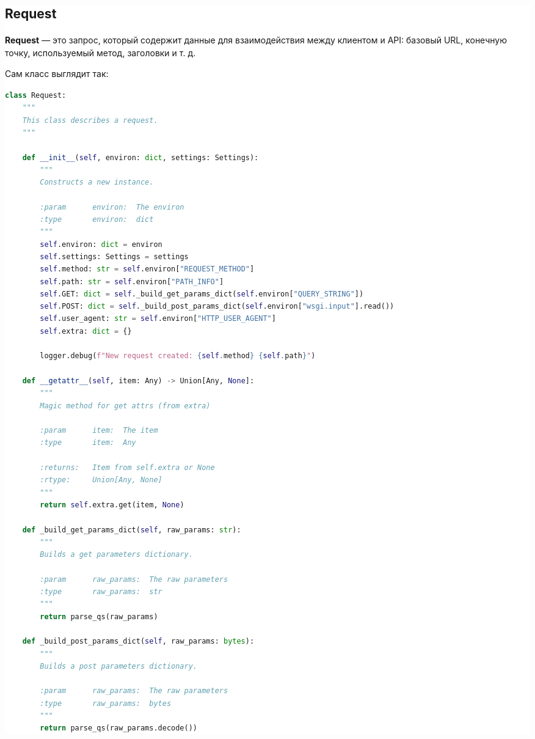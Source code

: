 ## Request
**Request** — это запрос, который содержит данные для взаимодействия между клиентом и API: базовый URL, конечную точку, используемый метод, заголовки и т. д.

Сам класс выглядит так:

```python
class Request:
	"""
	This class describes a request.
	"""

	def __init__(self, environ: dict, settings: Settings):
		"""
		Constructs a new instance.

		:param		environ:  The environ
		:type		environ:  dict
		"""
		self.environ: dict = environ
		self.settings: Settings = settings
		self.method: str = self.environ["REQUEST_METHOD"]
		self.path: str = self.environ["PATH_INFO"]
		self.GET: dict = self._build_get_params_dict(self.environ["QUERY_STRING"])
		self.POST: dict = self._build_post_params_dict(self.environ["wsgi.input"].read())
		self.user_agent: str = self.environ["HTTP_USER_AGENT"]
		self.extra: dict = {}

		logger.debug(f"New request created: {self.method} {self.path}")

	def __getattr__(self, item: Any) -> Union[Any, None]:
		"""
		Magic method for get attrs (from extra)

		:param		item:  The item
		:type		item:  Any

		:returns:	Item from self.extra or None
		:rtype:		Union[Any, None]
		"""
		return self.extra.get(item, None)

	def _build_get_params_dict(self, raw_params: str):
		"""
		Builds a get parameters dictionary.

		:param		raw_params:	 The raw parameters
		:type		raw_params:	 str
		"""
		return parse_qs(raw_params)

	def _build_post_params_dict(self, raw_params: bytes):
		"""
		Builds a post parameters dictionary.

		:param		raw_params:	 The raw parameters
		:type		raw_params:	 bytes
		"""
		return parse_qs(raw_params.decode())
```
